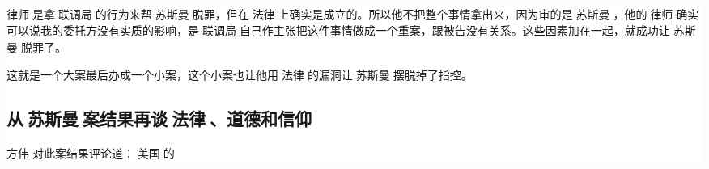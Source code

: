   <ok href="/term/13177">
   律师
  </ok>
  是拿
  <ok href="/term/21485">
   联调局
  </ok>
  的行为来帮
  <ok href="/term/618906">
   苏斯曼
  </ok>
  脱罪，但在
  <ok href="/term/5537">
   法律
  </ok>
  上确实是成立的。所以他不把整个事情拿出来，因为审的是
  <ok href="/term/618906">
   苏斯曼
  </ok>
  ，他的
  <ok href="/term/13177">
   律师
  </ok>
  确实可以说我的委托方没有实质的影响，是
  <ok href="/term/21485">
   联调局
  </ok>
  自己作主张把这件事情做成一个重案，跟被告没有关系。这些因素加在一起，就成功让
  <ok href="/term/618906">
   苏斯曼
  </ok>
  脱罪了。
 </p>
 <p>
  这就是一个大案最后办成一个小案，这个小案也让他用
  <ok href="/term/5537">
   法律
  </ok>
  的漏洞让
  <ok href="/term/618906">
   苏斯曼
  </ok>
  摆脱掉了指控。
 </p>
 <h2>
  从
  <ok href="/term/618906">
   苏斯曼
  </ok>
  案结果再谈
  <ok href="/term/5537">
   法律
  </ok>
  、道德和信仰
 </h2>
 <p>
  <ok href="/term/13885">
   方伟
  </ok>
  对此案结果评论道：
  <ok href="/term/1045">
   美国
  </ok>
  的